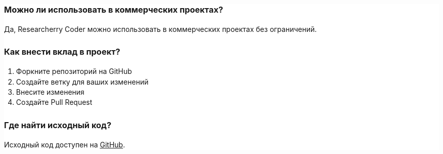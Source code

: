 ### Можно ли использовать в коммерческих проектах?

Да, Researcherry Coder можно использовать в коммерческих проектах без ограничений.

### Как внести вклад в проект?

1. Форкните репозиторий на GitHub
2. Создайте ветку для ваших изменений
3. Внесите изменения
4. Создайте Pull Request

### Где найти исходный код?

Исходный код доступен на [GitHub](https://github.com/ResearcherryCoderInc/researcherry).

